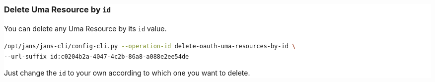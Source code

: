 


### Delete Uma Resource by `id`

You can delete any Uma Resource by its `id` value.

```bash title="Command"
/opt/jans/jans-cli/config-cli.py --operation-id delete-oauth-uma-resources-by-id \
--url-suffix id:c0204b2a-4047-4c2b-86a8-a088e2ee54de
```

Just change the `id` to your own according to which one you want to delete.
